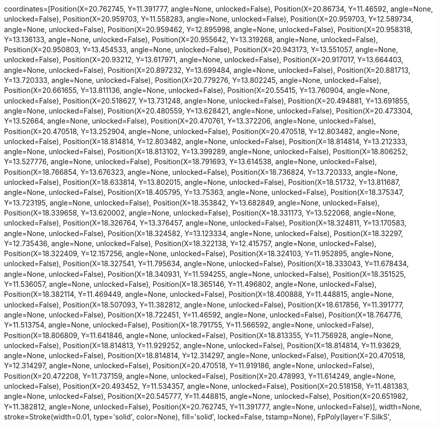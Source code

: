 coordinates=[Position(X=20.762745, Y=11.391777, angle=None, unlocked=False), Position(X=20.86734, Y=11.46592, angle=None, unlocked=False), Position(X=20.959703, Y=11.558283, angle=None, unlocked=False), Position(X=20.959703, Y=12.589734, angle=None, unlocked=False), Position(X=20.959462, Y=12.895998, angle=None, unlocked=False), Position(X=20.958318, Y=13.136133, angle=None, unlocked=False), Position(X=20.955642, Y=13.319268, angle=None, unlocked=False), Position(X=20.950803, Y=13.454533, angle=None, unlocked=False), Position(X=20.943173, Y=13.551057, angle=None, unlocked=False), Position(X=20.93212, Y=13.617971, angle=None, unlocked=False), Position(X=20.917017, Y=13.664403, angle=None, unlocked=False), Position(X=20.897232, Y=13.699484, angle=None, unlocked=False), Position(X=20.881713, Y=13.720333, angle=None, unlocked=False), Position(X=20.779276, Y=13.802245, angle=None, unlocked=False), Position(X=20.661655, Y=13.811136, angle=None, unlocked=False), Position(X=20.55415, Y=13.760904, angle=None, unlocked=False), Position(X=20.518627, Y=13.731248, angle=None, unlocked=False), Position(X=20.494881, Y=13.691855, angle=None, unlocked=False), Position(X=20.480559, Y=13.628421, angle=None, unlocked=False), Position(X=20.473304, Y=13.52664, angle=None, unlocked=False), Position(X=20.470761, Y=13.372206, angle=None, unlocked=False), Position(X=20.470518, Y=13.252904, angle=None, unlocked=False), Position(X=20.470518, Y=12.803482, angle=None, unlocked=False), Position(X=18.814814, Y=12.803482, angle=None, unlocked=False), Position(X=18.814814, Y=13.212333, angle=None, unlocked=False), Position(X=18.813102, Y=13.399289, angle=None, unlocked=False), Position(X=18.806252, Y=13.527776, angle=None, unlocked=False), Position(X=18.791693, Y=13.614538, angle=None, unlocked=False), Position(X=18.766854, Y=13.676323, angle=None, unlocked=False), Position(X=18.736824, Y=13.720333, angle=None, unlocked=False), Position(X=18.633814, Y=13.802015, angle=None, unlocked=False), Position(X=18.51732, Y=13.811687, angle=None, unlocked=False), Position(X=18.405795, Y=13.75363, angle=None, unlocked=False), Position(X=18.375347, Y=13.723195, angle=None, unlocked=False), Position(X=18.353842, Y=13.682849, angle=None, unlocked=False), Position(X=18.339658, Y=13.620002, angle=None, unlocked=False), Position(X=18.331173, Y=13.522068, angle=None, unlocked=False), Position(X=18.326764, Y=13.376457, angle=None, unlocked=False), Position(X=18.324811, Y=13.170583, angle=None, unlocked=False), Position(X=18.324582, Y=13.123334, angle=None, unlocked=False), Position(X=18.32297, Y=12.735436, angle=None, unlocked=False), Position(X=18.322138, Y=12.415757, angle=None, unlocked=False), Position(X=18.322409, Y=12.157256, angle=None, unlocked=False), Position(X=18.324103, Y=11.952895, angle=None, unlocked=False), Position(X=18.327541, Y=11.795634, angle=None, unlocked=False), Position(X=18.333043, Y=11.678434, angle=None, unlocked=False), Position(X=18.340931, Y=11.594255, angle=None, unlocked=False), Position(X=18.351525, Y=11.536057, angle=None, unlocked=False), Position(X=18.365146, Y=11.496802, angle=None, unlocked=False), Position(X=18.382114, Y=11.469449, angle=None, unlocked=False), Position(X=18.400888, Y=11.448815, angle=None, unlocked=False), Position(X=18.507093, Y=11.382812, angle=None, unlocked=False), Position(X=18.617856, Y=11.391777, angle=None, unlocked=False), Position(X=18.722451, Y=11.46592, angle=None, unlocked=False), Position(X=18.764776, Y=11.513754, angle=None, unlocked=False), Position(X=18.791755, Y=11.566592, angle=None, unlocked=False), Position(X=18.806809, Y=11.641846, angle=None, unlocked=False), Position(X=18.813355, Y=11.756928, angle=None, unlocked=False), Position(X=18.814813, Y=11.929252, angle=None, unlocked=False), Position(X=18.814814, Y=11.93629, angle=None, unlocked=False), Position(X=18.814814, Y=12.314297, angle=None, unlocked=False), Position(X=20.470518, Y=12.314297, angle=None, unlocked=False), Position(X=20.470518, Y=11.919186, angle=None, unlocked=False), Position(X=20.472208, Y=11.737159, angle=None, unlocked=False), Position(X=20.478993, Y=11.614249, angle=None, unlocked=False), Position(X=20.493452, Y=11.534357, angle=None, unlocked=False), Position(X=20.518158, Y=11.481383, angle=None, unlocked=False), Position(X=20.545777, Y=11.448815, angle=None, unlocked=False), Position(X=20.651982, Y=11.382812, angle=None, unlocked=False), Position(X=20.762745, Y=11.391777, angle=None, unlocked=False)], width=None, stroke=Stroke(width=0.01, type='solid', color=None), fill='solid', locked=False, tstamp=None), FpPoly(layer='F.SilkS',